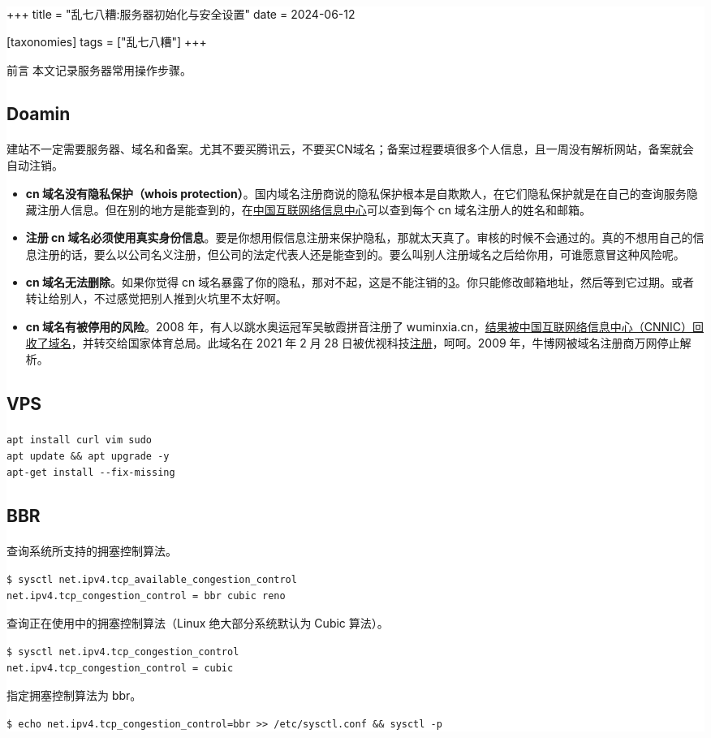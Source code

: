 +++
title = "乱七八糟:服务器初始化与安全设置"
date = 2024-06-12

[taxonomies]
tags = ["乱七八糟"]
+++

前言 本文记录服务器常用操作步骤。




## Doamin

建站不一定需要服务器、域名和备案。尤其不要买腾讯云，不要买CN域名；备案过程要填很多个人信息，且一周没有解析网站，备案就会自动注销。

- **cn 域名没有隐私保护（whois protection）**。国内域名注册商说的隐私保护根本是自欺欺人，在它们隐私保护就是在自己的查询服务隐藏注册人信息。但在别的地方是能查到的，在[中国互联网络信息中心](https://whois.cnnic.cn/)可以查到每个 cn 域名注册人的姓名和邮箱。

- **注册 cn 域名必须使用真实身份信息**。要是你想用假信息注册来保护隐私，那就太天真了。审核的时候不会通过的。真的不想用自己的信息注册的话，要么以公司名义注册，但公司的法定代表人还是能查到的。要么叫别人注册域名之后给你用，可谁愿意冒这种风险呢。

- **cn 域名无法删除**。如果你觉得 cn 域名暴露了你的隐私，那对不起，这是不能注销的[3](https://cyrusyip.org/zh-cn/post/2021/05/25/damn-cn-domain/#fn:3)。你只能修改邮箱地址，然后等到它过期。或者转让给别人，不过感觉把别人推到火坑里不太好啊。

- **cn 域名有被停用的风险**。2008 年，有人以跳水奥运冠军吴敏霞拼音注册了 wuminxia.cn，[结果被中国互联网络信息中心（CNNIC）回收了域名](https://www.cnbeta.com/articles/tech/62209.htm)，并转交给国家体育总局。此域名在 2021 年 2 月 28 日被优视科技[注册](https://whois.cnnic.cn/WhoisServlet?queryType=Domain&domain=wuminxia.cn)，呵呵。2009 年，牛博网被域名注册商万网停止解析。

## VPS
````
apt install curl vim sudo
apt update && apt upgrade -y
apt-get install --fix-missing
````

## BBR
查询系统所支持的拥塞控制算法。

````
$ sysctl net.ipv4.tcp_available_congestion_control
net.ipv4.tcp_congestion_control = bbr cubic reno
````

查询正在使用中的拥塞控制算法（Linux 绝大部分系统默认为 Cubic 算法）。

````
$ sysctl net.ipv4.tcp_congestion_control
net.ipv4.tcp_congestion_control = cubic
````

指定拥塞控制算法为 bbr。

````
$ echo net.ipv4.tcp_congestion_control=bbr >> /etc/sysctl.conf && sysctl -p
````
